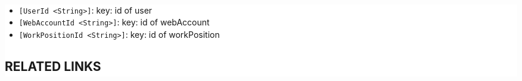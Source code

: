   - `[UserId <String>]`: key: id of user
  - `[WebAccountId <String>]`: key: id of webAccount
  - `[WorkPositionId <String>]`: key: id of workPosition

## RELATED LINKS

